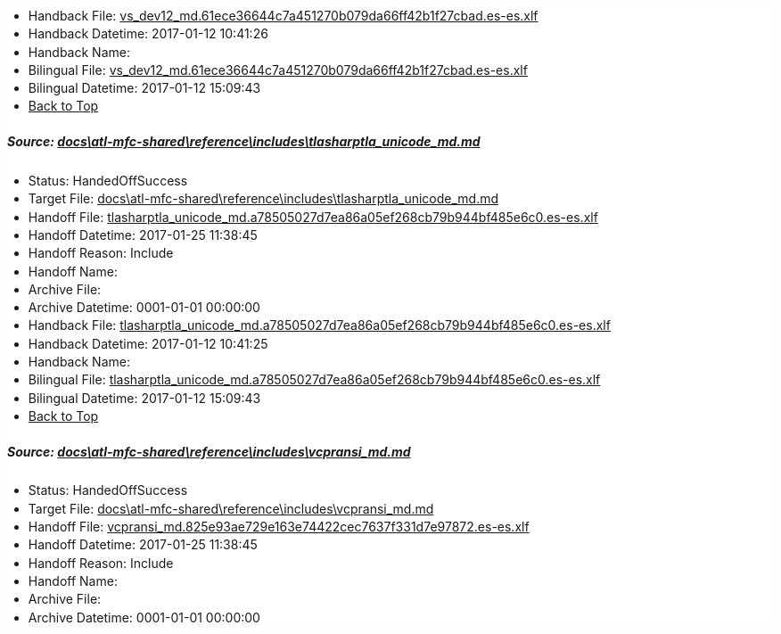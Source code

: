 * Handback File: [vs_dev12_md.61ece36644c7a451270b079da66ff42b1f27cbad.es-es.xlf](https://github.com/OpenLocalizationTestOrg/cpp-docs.handback/blob/489978880662672605d79496821f73f9c660482a/ol-handback/OpenLocalizationTestOrg/cpp-docs.es-es/master/ht/vs_dev12_md.61ece36644c7a451270b079da66ff42b1f27cbad.es-es.xlf)
* Handback Datetime: 2017-01-12 10:41:26
* Handback Name: 
* Bilingual File: [vs_dev12_md.61ece36644c7a451270b079da66ff42b1f27cbad.es-es.xlf](https://github.com/OpenLocalizationTestOrg/cpp-docs.handback/blob/489978880662672605d79496821f73f9c660482a/ol-handback/OpenLocalizationTestOrg/cpp-docs.es-es/master/ht/vs_dev12_md.61ece36644c7a451270b079da66ff42b1f27cbad.es-es.xlf)
* Bilingual Datetime: 2017-01-12 15:09:43
* [Back to Top](#report-top)

##### <a name='11974c021a18a2672f58208d0dc8dcfee6eddcbb610'></a> Source: [docs\atl-mfc-shared\reference\includes\tlasharptla_unicode_md.md](https://github.com/openlocalizationtestorg/cpp-docs/blob/3168772cbb7e8127523bc2fc2da5cc9b4f59beb8/docs/atl-mfc-shared/reference/includes/tlasharptla_unicode_md.md)
* Status: HandedOffSuccess
* Target File: [docs\atl-mfc-shared\reference\includes\tlasharptla_unicode_md.md](https://github.com/OpenLocalizationTestOrg/cpp-docs.es-es/blob/55e3430d075de2537f903e6fa361536c5154c98b/docs/atl-mfc-shared/reference/includes/tlasharptla_unicode_md.md)
* Handoff File: [tlasharptla_unicode_md.a78505027d7ea86a05ef268cb79b944bf485e6c0.es-es.xlf](https://github.com/OpenLocalizationTestOrg/cpp-docs.handoff/blob/fd4483c114db6809bdc698271a68b565de06c75e/ol-handoff/OpenLocalizationTestOrg/cpp-docs.es-es/master/mt-includes/tlasharptla_unicode_md.a78505027d7ea86a05ef268cb79b944bf485e6c0.es-es.xlf)
* Handoff Datetime: 2017-01-25 11:38:45
* Handoff Reason: Include
* Handoff Name: 
* Archive File: 
* Archive Datetime: 0001-01-01 00:00:00
* Handback File: [tlasharptla_unicode_md.a78505027d7ea86a05ef268cb79b944bf485e6c0.es-es.xlf](https://github.com/OpenLocalizationTestOrg/cpp-docs.handback/blob/489978880662672605d79496821f73f9c660482a/ol-handback/OpenLocalizationTestOrg/cpp-docs.es-es/master/ht/tlasharptla_unicode_md.a78505027d7ea86a05ef268cb79b944bf485e6c0.es-es.xlf)
* Handback Datetime: 2017-01-12 10:41:25
* Handback Name: 
* Bilingual File: [tlasharptla_unicode_md.a78505027d7ea86a05ef268cb79b944bf485e6c0.es-es.xlf](https://github.com/OpenLocalizationTestOrg/cpp-docs.handback/blob/489978880662672605d79496821f73f9c660482a/ol-handback/OpenLocalizationTestOrg/cpp-docs.es-es/master/ht/tlasharptla_unicode_md.a78505027d7ea86a05ef268cb79b944bf485e6c0.es-es.xlf)
* Bilingual Datetime: 2017-01-12 15:09:43
* [Back to Top](#report-top)

##### <a name='7fc08c852847260fb07c5f7dcfe379c14c4c8bc9611'></a> Source: [docs\atl-mfc-shared\reference\includes\vcpransi_md.md](https://github.com/openlocalizationtestorg/cpp-docs/blob/3168772cbb7e8127523bc2fc2da5cc9b4f59beb8/docs/atl-mfc-shared/reference/includes/vcpransi_md.md)
* Status: HandedOffSuccess
* Target File: [docs\atl-mfc-shared\reference\includes\vcpransi_md.md](https://github.com/OpenLocalizationTestOrg/cpp-docs.es-es/blob/55e3430d075de2537f903e6fa361536c5154c98b/docs/atl-mfc-shared/reference/includes/vcpransi_md.md)
* Handoff File: [vcpransi_md.825e93ae729e163e74422cec7637f331d7e97872.es-es.xlf](https://github.com/OpenLocalizationTestOrg/cpp-docs.handoff/blob/fd4483c114db6809bdc698271a68b565de06c75e/ol-handoff/OpenLocalizationTestOrg/cpp-docs.es-es/master/mt-includes/vcpransi_md.825e93ae729e163e74422cec7637f331d7e97872.es-es.xlf)
* Handoff Datetime: 2017-01-25 11:38:45
* Handoff Reason: Include
* Handoff Name: 
* Archive File: 
* Archive Datetime: 0001-01-01 00:00:00